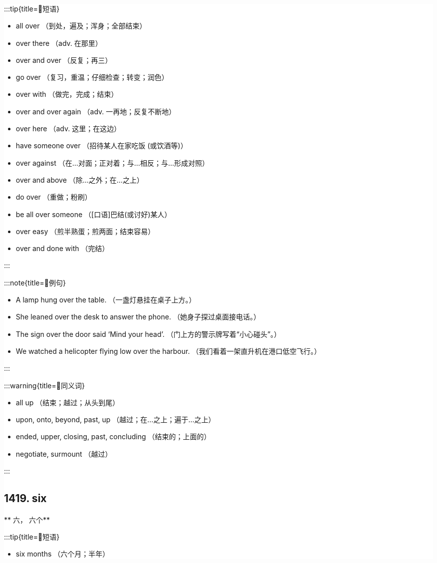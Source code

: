 :::tip{title=🤩短语}

- all over （到处，遍及；浑身；全部结束）

- over there （adv. 在那里）

- over and over （反复；再三）

- go over （复习，重温；仔细检查；转变；润色）

- over with （做完，完成；结束）

- over and over again （adv. 一再地；反复不断地）

- over here （adv. 这里；在这边）

- have someone over （招待某人在家吃饭 (或饮酒等)）

- over against （在…对面；正对着；与…相反；与…形成对照）

- over and above （除…之外；在…之上）

- do over （重做；粉刷）

- be all over someone （[口语]巴结(或讨好)某人）

- over easy （煎半熟蛋；煎两面；结束容易）

- over and done with （完结）

:::

:::note{title=🎤例句}

- A lamp hung over the table. （一盏灯悬挂在桌子上方。）

- She leaned over the desk to answer the phone. （她身子探过桌面接电话。）

- The sign over the door said ‘Mind your head’. （门上方的警示牌写着“小心碰头”。）

- We watched a helicopter flying low over the harbour. （我们看着一架直升机在港口低空飞行。）

:::

:::warning{title=🤔同义词}

- all up （结束；越过；从头到尾）

- upon, onto, beyond, past, up （越过；在…之上；遍于…之上）

- ended, upper, closing, past, concluding （结束的；上面的）

- negotiate, surmount （越过）

:::


## 1419. six

** 六， 六个**

:::tip{title=🤩短语}

- six months （六个月；半年）
